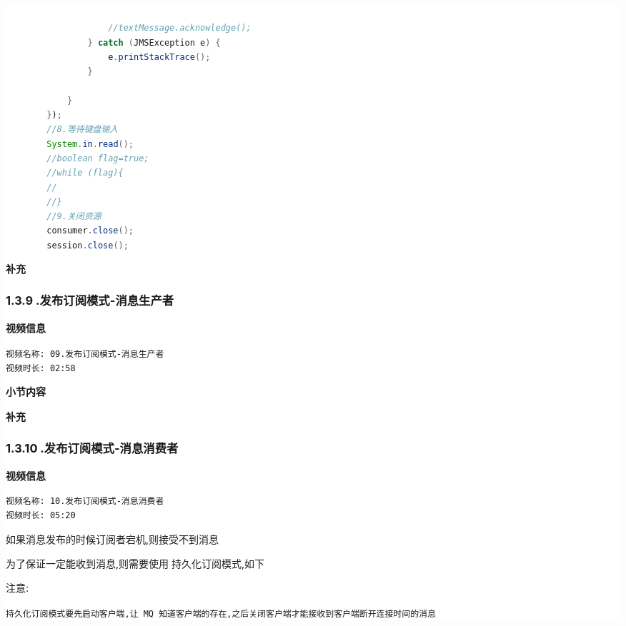 ```java

					//textMessage.acknowledge();
				} catch (JMSException e) {					
					e.printStackTrace();
				}
				
			}
		});
		//8.等待键盘输入
		System.in.read();
		//boolean flag=true;
		//while (flag){
		//
		//}
		//9.关闭资源
		consumer.close();
		session.close();
```
**补充**
```

```
### 1.3.9 .发布订阅模式-消息生产者
**视频信息**
```
视频名称: 09.发布订阅模式-消息生产者
视频时长: 02:58
```
**小节内容**
```

```
**补充**
```

```
### 1.3.10 .发布订阅模式-消息消费者
**视频信息**
```
视频名称: 10.发布订阅模式-消息消费者
视频时长: 05:20
```
如果消息发布的时候订阅者宕机,则接受不到消息

为了保证一定能收到消息,则需要使用 持久化订阅模式,如下

注意:

```
持久化订阅模式要先启动客户端,让 MQ 知道客户端的存在,之后关闭客户端才能接收到客户端断开连接时间的消息
```


